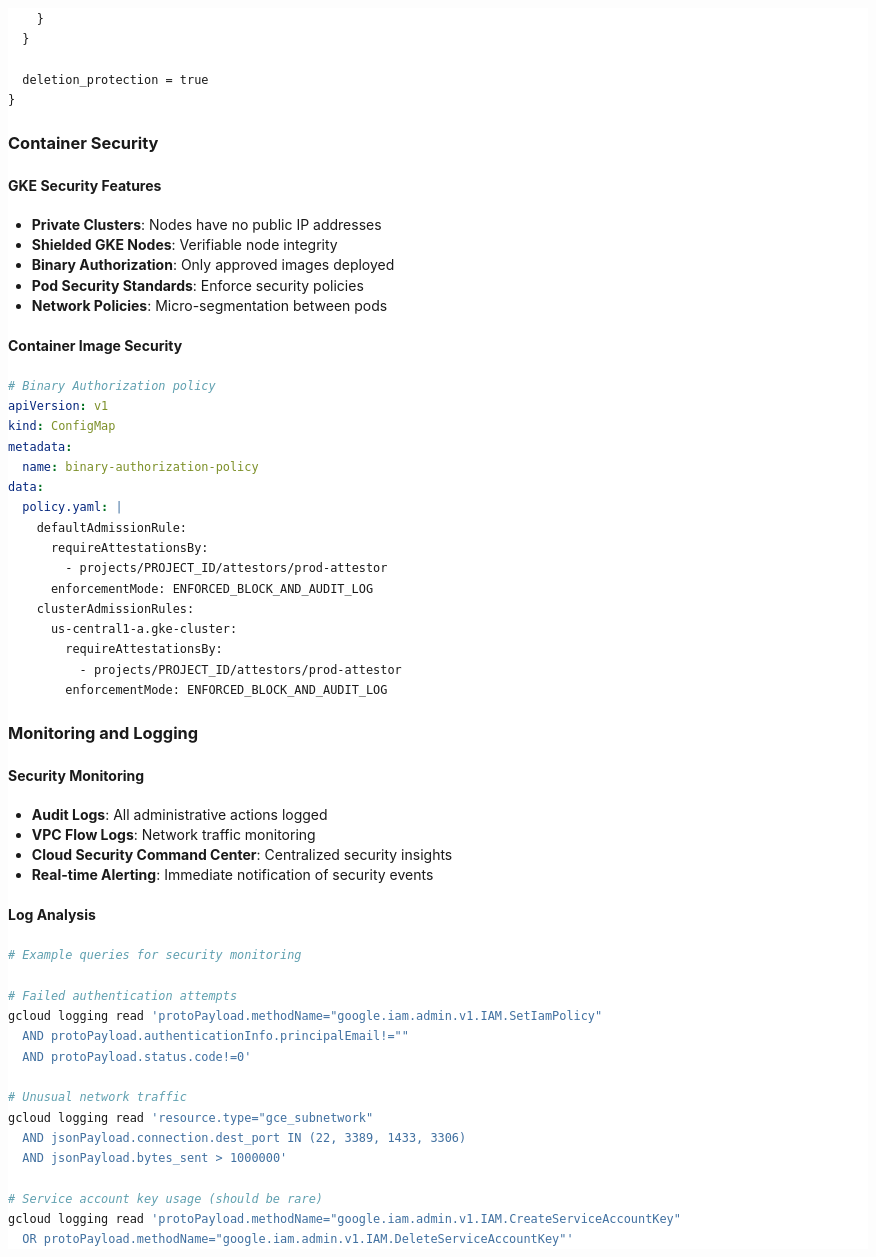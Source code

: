```hcl
    }
  }
  
  deletion_protection = true
}
```

### Container Security

#### GKE Security Features
- **Private Clusters**: Nodes have no public IP addresses
- **Shielded GKE Nodes**: Verifiable node integrity
- **Binary Authorization**: Only approved images deployed
- **Pod Security Standards**: Enforce security policies
- **Network Policies**: Micro-segmentation between pods

#### Container Image Security
```yaml
# Binary Authorization policy
apiVersion: v1
kind: ConfigMap
metadata:
  name: binary-authorization-policy
data:
  policy.yaml: |
    defaultAdmissionRule:
      requireAttestationsBy:
        - projects/PROJECT_ID/attestors/prod-attestor
      enforcementMode: ENFORCED_BLOCK_AND_AUDIT_LOG
    clusterAdmissionRules:
      us-central1-a.gke-cluster:
        requireAttestationsBy:
          - projects/PROJECT_ID/attestors/prod-attestor
        enforcementMode: ENFORCED_BLOCK_AND_AUDIT_LOG
```

### Monitoring and Logging

#### Security Monitoring
- **Audit Logs**: All administrative actions logged
- **VPC Flow Logs**: Network traffic monitoring
- **Cloud Security Command Center**: Centralized security insights
- **Real-time Alerting**: Immediate notification of security events

#### Log Analysis
```bash
# Example queries for security monitoring

# Failed authentication attempts
gcloud logging read 'protoPayload.methodName="google.iam.admin.v1.IAM.SetIamPolicy"
  AND protoPayload.authenticationInfo.principalEmail!=""
  AND protoPayload.status.code!=0'

# Unusual network traffic
gcloud logging read 'resource.type="gce_subnetwork"
  AND jsonPayload.connection.dest_port IN (22, 3389, 1433, 3306)
  AND jsonPayload.bytes_sent > 1000000'

# Service account key usage (should be rare)
gcloud logging read 'protoPayload.methodName="google.iam.admin.v1.IAM.CreateServiceAccountKey"
  OR protoPayload.methodName="google.iam.admin.v1.IAM.DeleteServiceAccountKey"'
```
